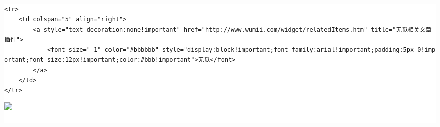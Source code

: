     <tr>
        <td colspan="5" align="right">
            <a style="text-decoration:none!important" href="http://www.wumii.com/widget/relatedItems.htm" title="无觅相关文章插件">
                <font size="-1" color="#bbbbbb" style="display:block!important;font-family:arial!important;padding:5px 0!important;font-size:12px!important;color:#bbb!important">无觅</font>
            </a>
        </td>
    </tr>
</td></table><div>
<a href="http://feeds.feedburner.com/~ff/blogspot/CRBRG?a=5qSE-vuEvAM:4QIxVmM-pPg:yIl2AUoC8zA"><img src="http://feeds.feedburner.com/~ff/blogspot/CRBRG?d=yIl2AUoC8zA" border="0"></a>
</div><img src="http://feeds.feedburner.com/~r/blogspot/CRBRG/~4/5qSE-vuEvAM" height="1" width="1">